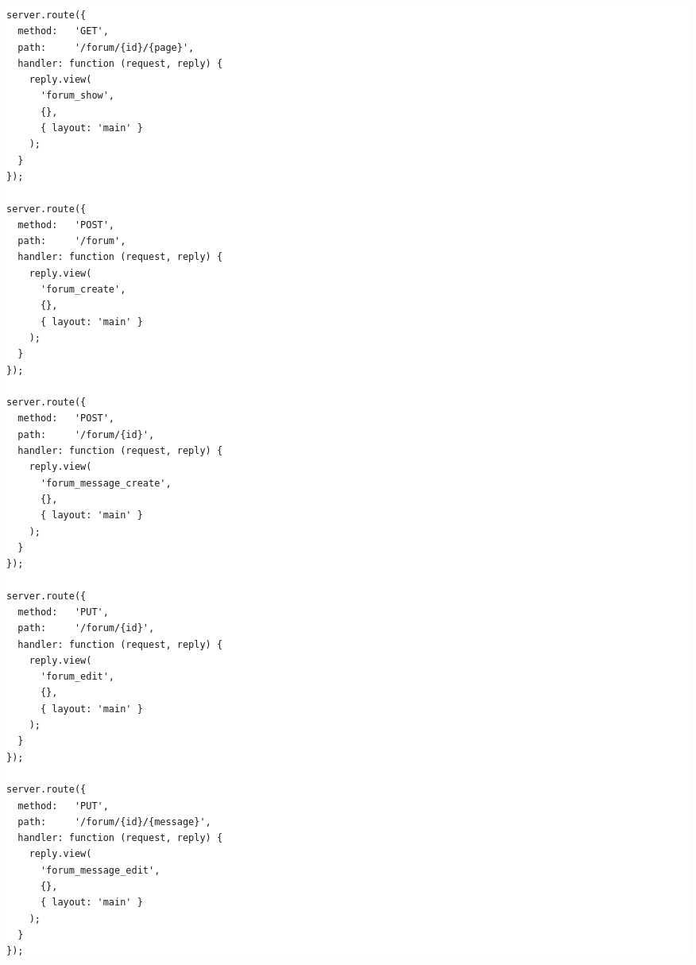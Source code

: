     server.route({
      method:   'GET',
      path:     '/forum/{id}/{page}',
      handler: function (request, reply) {
        reply.view(
          'forum_show',
          {},
          { layout: 'main' }
        );
      }
    });
  
    server.route({
      method:   'POST',
      path:     '/forum',
      handler: function (request, reply) {
        reply.view(
          'forum_create',
          {},
          { layout: 'main' }
        );
      }
    });
  
    server.route({
      method:   'POST',
      path:     '/forum/{id}',
      handler: function (request, reply) {
        reply.view(
          'forum_message_create',
          {},
          { layout: 'main' }
        );
      }
    });
  
    server.route({
      method:   'PUT',
      path:     '/forum/{id}',
      handler: function (request, reply) {
        reply.view(
          'forum_edit',
          {},
          { layout: 'main' }
        );
      }
    });
  
    server.route({
      method:   'PUT',
      path:     '/forum/{id}/{message}',
      handler: function (request, reply) {
        reply.view(
          'forum_message_edit',
          {},
          { layout: 'main' }
        );
      }
    });
  